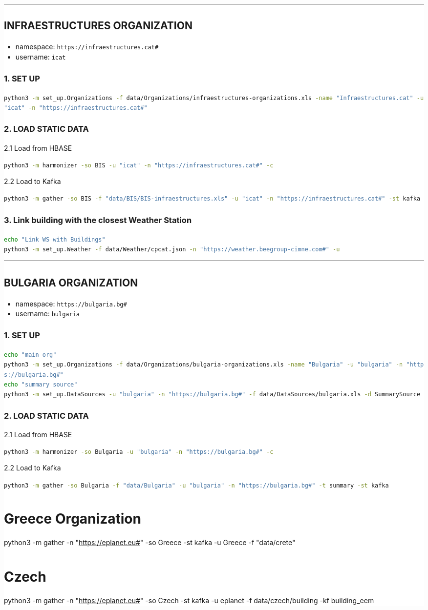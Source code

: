 ----
## INFRAESTRUCTURES ORGANIZATION 
 - namespace: `https://infraestructures.cat#`
 - username: `icat`

### 1. SET UP
```bash
python3 -m set_up.Organizations -f data/Organizations/infraestructures-organizations.xls -name "Infraestructures.cat" -u "icat" -n "https://infraestructures.cat#"
```
### 2. LOAD STATIC DATA
2.1 Load from HBASE
```bash
python3 -m harmonizer -so BIS -u "icat" -n "https://infraestructures.cat#" -c
```
2.2 Load to Kafka
```bash
python3 -m gather -so BIS -f "data/BIS/BIS-infraestructures.xls" -u "icat" -n "https://infraestructures.cat#" -st kafka
```
### 3. Link building with the closest Weather Station
```bash
echo "Link WS with Buildings"
python3 -m set_up.Weather -f data/Weather/cpcat.json -n "https://weather.beegroup-cimne.com#" -u
```

----
## BULGARIA ORGANIZATION 
 - namespace: `https://bulgaria.bg#`
 - username: `bulgaria`

### 1. SET UP
```bash
echo "main org"
python3 -m set_up.Organizations -f data/Organizations/bulgaria-organizations.xls -name "Bulgaria" -u "bulgaria" -n "https://bulgaria.bg#"
echo "summary source"
python3 -m set_up.DataSources -u "bulgaria" -n "https://bulgaria.bg#" -f data/DataSources/bulgaria.xls -d SummarySource

```
### 2. LOAD STATIC DATA
2.1 Load from HBASE
```bash
python3 -m harmonizer -so Bulgaria -u "bulgaria" -n "https://bulgaria.bg#" -c
```
2.2 Load to Kafka
```bash
python3 -m gather -so Bulgaria -f "data/Bulgaria" -u "bulgaria" -n "https://bulgaria.bg#" -t summary -st kafka
```


# Greece Organization
python3 -m gather -n "https://eplanet.eu#" -so Greece -st kafka -u Greece -f "data/crete"


# Czech
python3 -m gather -n "https://eplanet.eu#" -so Czech -st kafka -u eplanet -f data/czech/building -kf building_eem
